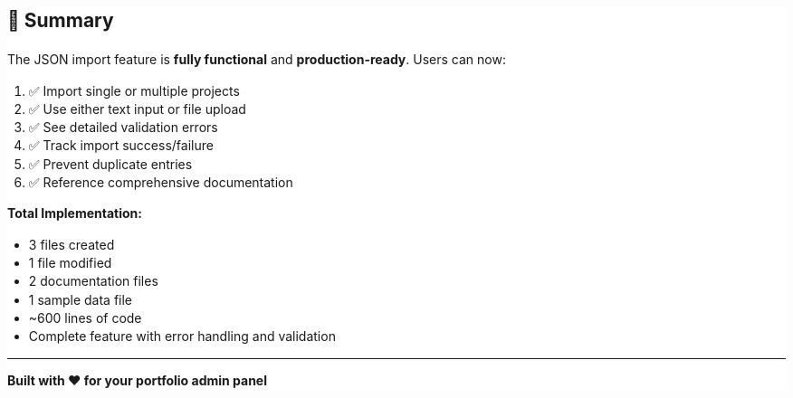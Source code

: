 
## 🎉 Summary

The JSON import feature is **fully functional** and **production-ready**. Users can now:

1. ✅ Import single or multiple projects
2. ✅ Use either text input or file upload
3. ✅ See detailed validation errors
4. ✅ Track import success/failure
5. ✅ Prevent duplicate entries
6. ✅ Reference comprehensive documentation

**Total Implementation:**
- 3 files created
- 1 file modified
- 2 documentation files
- 1 sample data file
- ~600 lines of code
- Complete feature with error handling and validation

---

**Built with ❤️ for your portfolio admin panel**
